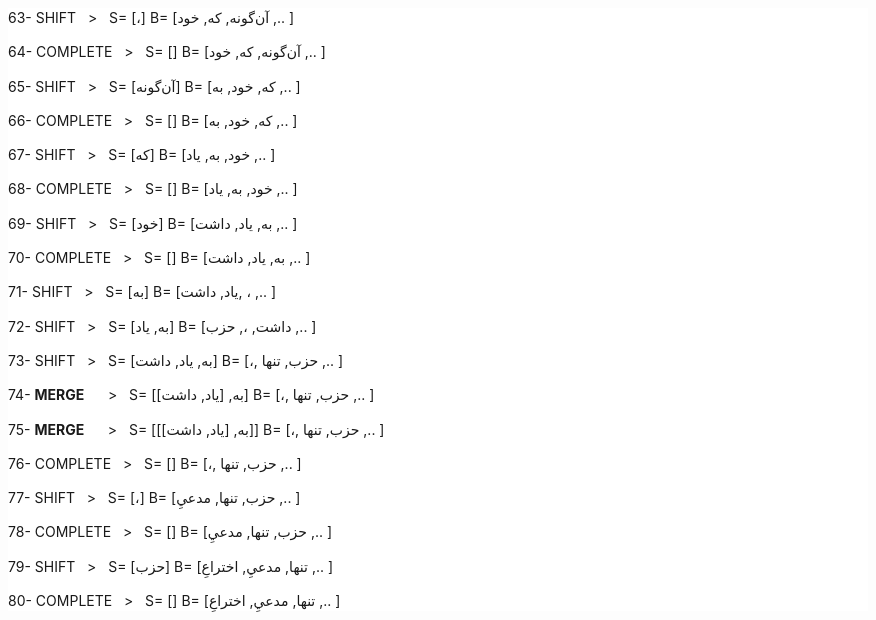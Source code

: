 

63- SHIFT&nbsp;&nbsp;&nbsp;>&nbsp;&nbsp;&nbsp;S= [،]   B= [آن‌گونه, که, خود ,.. ]



64- COMPLETE&nbsp;&nbsp;&nbsp;>&nbsp;&nbsp;&nbsp;S= []   B= [آن‌گونه, که, خود ,.. ]



65- SHIFT&nbsp;&nbsp;&nbsp;>&nbsp;&nbsp;&nbsp;S= [آن‌گونه]   B= [که, خود, به ,.. ]



66- COMPLETE&nbsp;&nbsp;&nbsp;>&nbsp;&nbsp;&nbsp;S= []   B= [که, خود, به ,.. ]



67- SHIFT&nbsp;&nbsp;&nbsp;>&nbsp;&nbsp;&nbsp;S= [که]   B= [خود, به, ياد ,.. ]



68- COMPLETE&nbsp;&nbsp;&nbsp;>&nbsp;&nbsp;&nbsp;S= []   B= [خود, به, ياد ,.. ]



69- SHIFT&nbsp;&nbsp;&nbsp;>&nbsp;&nbsp;&nbsp;S= [خود]   B= [به, ياد, داشت ,.. ]



70- COMPLETE&nbsp;&nbsp;&nbsp;>&nbsp;&nbsp;&nbsp;S= []   B= [به, ياد, داشت ,.. ]



71- SHIFT&nbsp;&nbsp;&nbsp;>&nbsp;&nbsp;&nbsp;S= [به]   B= [ياد, داشت, ، ,.. ]



72- SHIFT&nbsp;&nbsp;&nbsp;>&nbsp;&nbsp;&nbsp;S= [به, ياد]   B= [داشت, ،, حزب ,.. ]



73- SHIFT&nbsp;&nbsp;&nbsp;>&nbsp;&nbsp;&nbsp;S= [به, ياد, داشت]   B= [،, حزب, تنها ,.. ]



74- **MERGE**&nbsp;&nbsp;&nbsp;&nbsp;&nbsp;&nbsp;>&nbsp;&nbsp;&nbsp;S= [به, [ياد, داشت]]   B= [،, حزب, تنها ,.. ]



75- **MERGE**&nbsp;&nbsp;&nbsp;&nbsp;&nbsp;&nbsp;>&nbsp;&nbsp;&nbsp;S= [[به, [ياد, داشت]]]   B= [،, حزب, تنها ,.. ]



76- COMPLETE&nbsp;&nbsp;&nbsp;>&nbsp;&nbsp;&nbsp;S= []   B= [،, حزب, تنها ,.. ]



77- SHIFT&nbsp;&nbsp;&nbsp;>&nbsp;&nbsp;&nbsp;S= [،]   B= [حزب, تنها, مدعيِ ,.. ]



78- COMPLETE&nbsp;&nbsp;&nbsp;>&nbsp;&nbsp;&nbsp;S= []   B= [حزب, تنها, مدعيِ ,.. ]



79- SHIFT&nbsp;&nbsp;&nbsp;>&nbsp;&nbsp;&nbsp;S= [حزب]   B= [تنها, مدعيِ, اختراعِ ,.. ]



80- COMPLETE&nbsp;&nbsp;&nbsp;>&nbsp;&nbsp;&nbsp;S= []   B= [تنها, مدعيِ, اختراعِ ,.. ]


